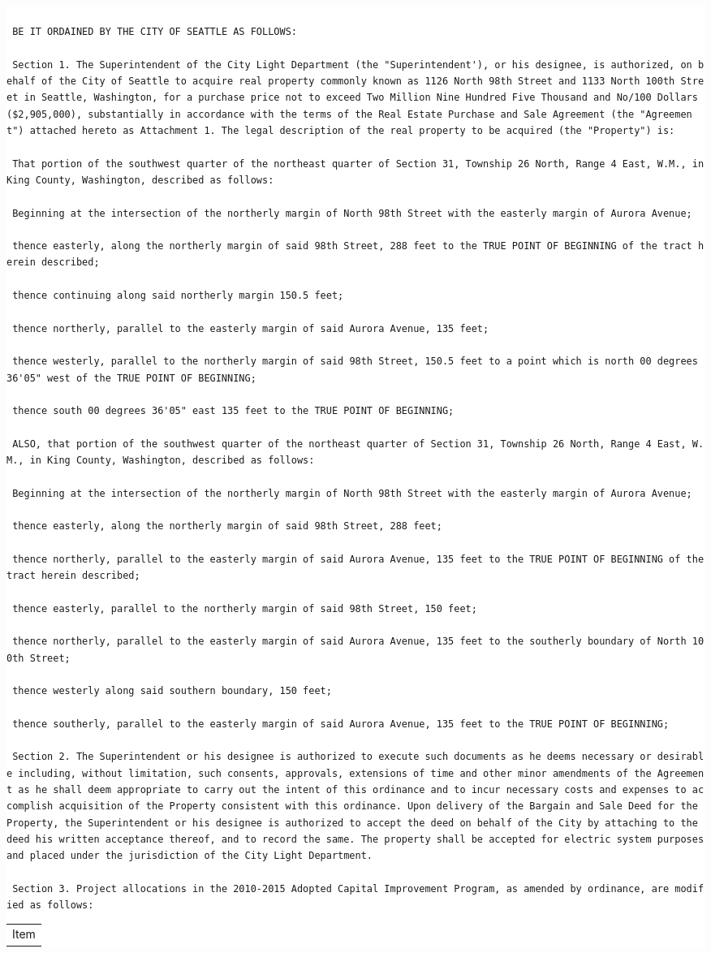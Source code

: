 ```

 BE IT ORDAINED BY THE CITY OF SEATTLE AS FOLLOWS:

 Section 1. The Superintendent of the City Light Department (the "Superintendent'), or his designee, is authorized, on behalf of the City of Seattle to acquire real property commonly known as 1126 North 98th Street and 1133 North 100th Street in Seattle, Washington, for a purchase price not to exceed Two Million Nine Hundred Five Thousand and No/100 Dollars ($2,905,000), substantially in accordance with the terms of the Real Estate Purchase and Sale Agreement (the "Agreement") attached hereto as Attachment 1. The legal description of the real property to be acquired (the "Property") is:

 That portion of the southwest quarter of the northeast quarter of Section 31, Township 26 North, Range 4 East, W.M., in King County, Washington, described as follows:

 Beginning at the intersection of the northerly margin of North 98th Street with the easterly margin of Aurora Avenue;

 thence easterly, along the northerly margin of said 98th Street, 288 feet to the TRUE POINT OF BEGINNING of the tract herein described;

 thence continuing along said northerly margin 150.5 feet;

 thence northerly, parallel to the easterly margin of said Aurora Avenue, 135 feet;

 thence westerly, parallel to the northerly margin of said 98th Street, 150.5 feet to a point which is north 00 degrees 36'05" west of the TRUE POINT OF BEGINNING;

 thence south 00 degrees 36'05" east 135 feet to the TRUE POINT OF BEGINNING;

 ALSO, that portion of the southwest quarter of the northeast quarter of Section 31, Township 26 North, Range 4 East, W.M., in King County, Washington, described as follows:

 Beginning at the intersection of the northerly margin of North 98th Street with the easterly margin of Aurora Avenue;

 thence easterly, along the northerly margin of said 98th Street, 288 feet;

 thence northerly, parallel to the easterly margin of said Aurora Avenue, 135 feet to the TRUE POINT OF BEGINNING of the tract herein described;

 thence easterly, parallel to the northerly margin of said 98th Street, 150 feet;

 thence northerly, parallel to the easterly margin of said Aurora Avenue, 135 feet to the southerly boundary of North 100th Street;

 thence westerly along said southern boundary, 150 feet;

 thence southerly, parallel to the easterly margin of said Aurora Avenue, 135 feet to the TRUE POINT OF BEGINNING;

 Section 2. The Superintendent or his designee is authorized to execute such documents as he deems necessary or desirable including, without limitation, such consents, approvals, extensions of time and other minor amendments of the Agreement as he shall deem appropriate to carry out the intent of this ordinance and to incur necessary costs and expenses to accomplish acquisition of the Property consistent with this ordinance. Upon delivery of the Bargain and Sale Deed for the Property, the Superintendent or his designee is authorized to accept the deed on behalf of the City by attaching to the deed his written acceptance thereof, and to record the same. The property shall be accepted for electric system purposes and placed under the jurisdiction of the City Light Department.

 Section 3. Project allocations in the 2010-2015 Adopted Capital Improvement Program, as amended by ordinance, are modified as follows:

```
<table><tr><td>Item